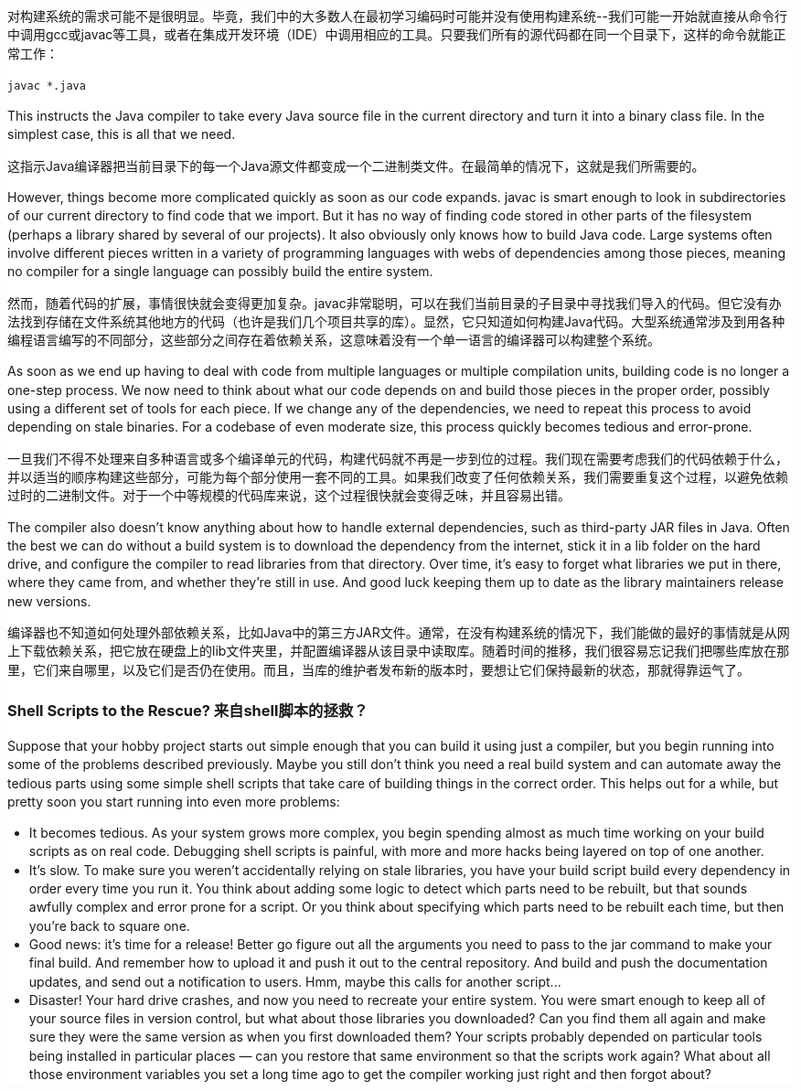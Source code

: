 对构建系统的需求可能不是很明显。毕竟，我们中的大多数人在最初学习编码时可能并没有使用构建系统--我们可能一开始就直接从命令行中调用gcc或javac等工具，或者在集成开发环境（IDE）中调用相应的工具。只要我们所有的源代码都在同一个目录下，这样的命令就能正常工作：

```shell
javac *.java
```

This instructs the Java compiler to take every Java source file in the current directory and turn it into a binary class file. In the simplest case, this is all that we need.

这指示Java编译器把当前目录下的每一个Java源文件都变成一个二进制类文件。在最简单的情况下，这就是我们所需要的。

However, things become more complicated quickly as soon as our code expands. javac is smart enough to look in subdirectories of our current directory to find code that we import. But it has no way of finding code stored in other parts of the filesystem (perhaps a library shared by several of our projects). It also obviously only knows how to build Java code. Large systems often involve different pieces written in a variety of programming languages with webs of dependencies among those pieces, meaning no compiler for a single language can possibly build the entire system.

然而，随着代码的扩展，事情很快就会变得更加复杂。javac非常聪明，可以在我们当前目录的子目录中寻找我们导入的代码。但它没有办法找到存储在文件系统其他地方的代码（也许是我们几个项目共享的库）。显然，它只知道如何构建Java代码。大型系统通常涉及到用各种编程语言编写的不同部分，这些部分之间存在着依赖关系，这意味着没有一个单一语言的编译器可以构建整个系统。

As soon as we end up having to deal with code from multiple languages or multiple compilation units, building code is no longer a one-step process. We now need to think about what our code depends on and build those pieces in the proper order, possibly using a different set of tools for each piece. If we change any of the dependencies, we need to repeat this process to avoid depending on stale binaries. For a codebase of even moderate size, this process quickly becomes tedious and error-prone.

一旦我们不得不处理来自多种语言或多个编译单元的代码，构建代码就不再是一步到位的过程。我们现在需要考虑我们的代码依赖于什么，并以适当的顺序构建这些部分，可能为每个部分使用一套不同的工具。如果我们改变了任何依赖关系，我们需要重复这个过程，以避免依赖过时的二进制文件。对于一个中等规模的代码库来说，这个过程很快就会变得乏味，并且容易出错。

The compiler also doesn’t know anything about how to handle external dependencies, such as third-party JAR files in Java. Often the best we can do without a build system is to download the dependency from the internet, stick it in a lib folder on the hard drive, and configure the compiler to read libraries from that directory. Over time, it’s easy to forget what libraries we put in there, where they came from, and whether they’re still in use. And good luck keeping them up to date as the library maintainers release new versions.

编译器也不知道如何处理外部依赖关系，比如Java中的第三方JAR文件。通常，在没有构建系统的情况下，我们能做的最好的事情就是从网上下载依赖关系，把它放在硬盘上的lib文件夹里，并配置编译器从该目录中读取库。随着时间的推移，我们很容易忘记我们把哪些库放在那里，它们来自哪里，以及它们是否仍在使用。而且，当库的维护者发布新的版本时，要想让它们保持最新的状态，那就得靠运气了。

### Shell Scripts to the Rescue? 来自shell脚本的拯救？

Suppose that your hobby project starts out simple enough that you can build it using just a compiler, but you begin running into some of the problems described previously. Maybe you still don’t think you need a real build system and can automate away the tedious parts using some simple shell scripts that take care of building things in the correct order. This helps out for a while, but pretty soon you start running into even more problems:

- It becomes tedious. As your system grows more complex, you begin spending almost as much time working on your build scripts as on real code. Debugging shell scripts is painful, with more and more hacks being layered on top of one another.
- It’s slow. To make sure you weren’t accidentally relying on stale libraries, you have your build script build every dependency in order every time you run it. You think about adding some logic to detect which parts need to be rebuilt, but that sounds awfully complex and error prone for a script. Or you think about specifying which parts need to be rebuilt each time, but then you’re back to square one.
- Good news: it’s time for a release! Better go figure out all the arguments you need to pass to the jar command to make your final build. And remember how to upload it and push it out to the central repository. And build and push the documentation updates, and send out a notification to users. Hmm, maybe this calls for another script...
- Disaster! Your hard drive crashes, and now you need to recreate your entire system. You were smart enough to keep all of your source files in version control, but what about those libraries you downloaded? Can you find them all again and make sure they were the same version as when you first downloaded them? Your scripts probably depended on particular tools being installed in particular places — can you restore that same environment so that the scripts work again? What about all those environment variables you set a long time ago to get the compiler working just right and then forgot about?